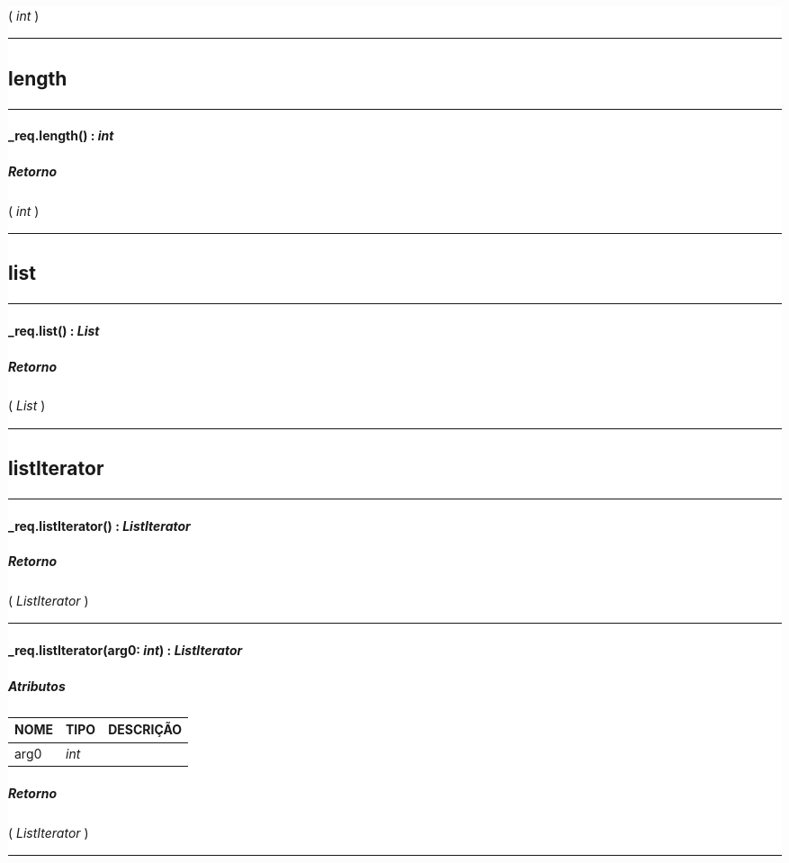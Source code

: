 ( _int_ )


---

## length

---

#### _req.length() : _int_
##### Retorno

( _int_ )


---

## list

---

#### _req.list() : _List_
##### Retorno

( _List_ )


---

## listIterator

---

#### _req.listIterator() : _ListIterator_
##### Retorno

( _ListIterator_ )


---

#### _req.listIterator(arg0: _int_) : _ListIterator_
##### Atributos

| NOME | TIPO | DESCRIÇÃO |
|---|---|---|
| arg0 | _int_ |   |

##### Retorno

( _ListIterator_ )


---
